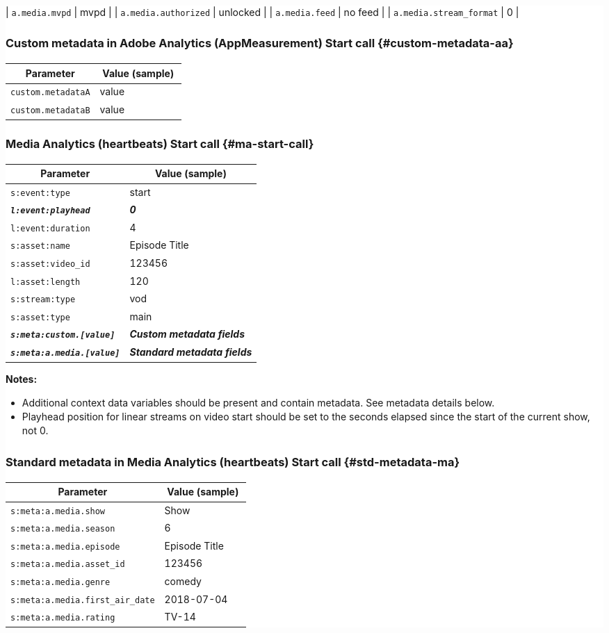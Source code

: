 | `a.media.mvpd` | mvpd |
| `a.media.authorized` | unlocked |
| `a.media.feed` | no feed |
| `a.media.stream_format` | 0 |

### Custom metadata in Adobe Analytics (AppMeasurement) Start call {#custom-metadata-aa}

|  Parameter | &nbsp;Value (sample)&nbsp; |
|---|---|
| `custom.metadataA` | value |
| `custom.metadataB` | value |

### Media Analytics (heartbeats) Start call {#ma-start-call}

|  Parameter | &nbsp;Value (sample)&nbsp; |
|---|---|
| `s:event:type` | start |
| _**`l:event:playhead`**_ | _**0**_ |
| `l:event:duration` | 4 |
| `s:asset:name` | Episode Title |
| `s:asset:video_id` | 123456 |
| `l:asset:length` | 120 |
| `s:stream:type` | vod |
| `s:asset:type` | main |
| _**`s:meta:custom.[value]`**_ | _**Custom metadata fields**_ |
| _**`s:meta:a.media.[value]`**_ | _**Standard metadata fields**_ |

**Notes:**

* Additional context data variables should be present and contain metadata. See metadata details below.
* Playhead position for linear streams on video start should be set to the seconds elapsed since the start of the current show, not 0.

### Standard metadata in Media Analytics (heartbeats) Start call {#std-metadata-ma}

|  Parameter | &nbsp;Value (sample)&nbsp; |
|---|---|
| `s:meta:a.media.show` | Show |
| `s:meta:a.media.season` | 6 |
| `s:meta:a.media.episode` | Episode Title |
| `s:meta:a.media.asset_id` | 123456 |
| `s:meta:a.media.genre` | comedy |
| `s:meta:a.media.first_air_date` | 2018-07-04 |
| `s:meta:a.media.rating` | TV-14 |
